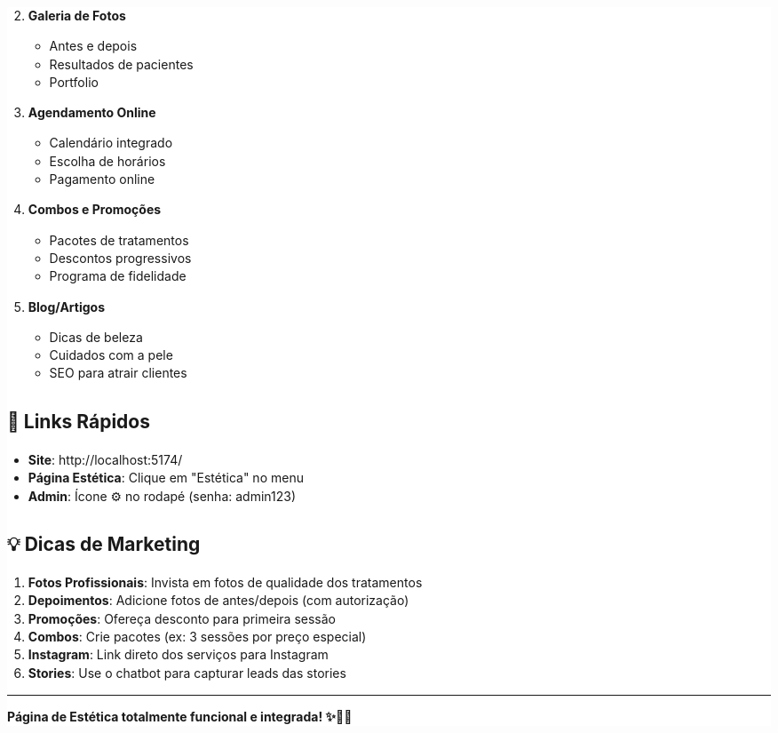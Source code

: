 2. **Galeria de Fotos**
   - Antes e depois
   - Resultados de pacientes
   - Portfolio

3. **Agendamento Online**
   - Calendário integrado
   - Escolha de horários
   - Pagamento online

4. **Combos e Promoções**
   - Pacotes de tratamentos
   - Descontos progressivos
   - Programa de fidelidade

5. **Blog/Artigos**
   - Dicas de beleza
   - Cuidados com a pele
   - SEO para atrair clientes

## 📱 Links Rápidos

- **Site**: http://localhost:5174/
- **Página Estética**: Clique em "Estética" no menu
- **Admin**: Ícone ⚙️ no rodapé (senha: admin123)

## 💡 Dicas de Marketing

1. **Fotos Profissionais**: Invista em fotos de qualidade dos tratamentos
2. **Depoimentos**: Adicione fotos de antes/depois (com autorização)
3. **Promoções**: Ofereça desconto para primeira sessão
4. **Combos**: Crie pacotes (ex: 3 sessões por preço especial)
5. **Instagram**: Link direto dos serviços para Instagram
6. **Stories**: Use o chatbot para capturar leads das stories

---

**Página de Estética totalmente funcional e integrada! ✨💆‍♀️**

